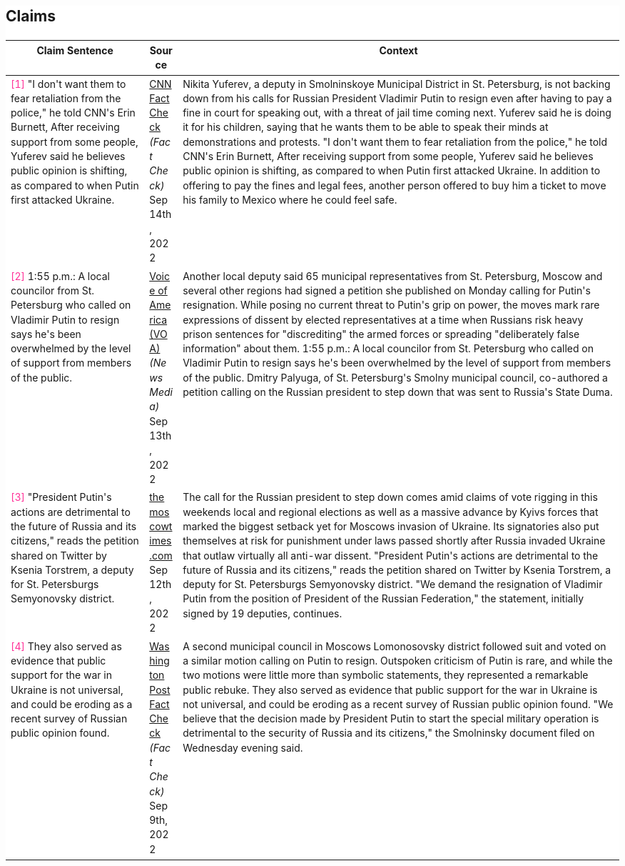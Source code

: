 ## Claims
| Claim Sentence | Source | Context |
|---|---|---|
|<font id="1" color=#FF3399>[1]</font> "I don't want them to fear retaliation from the police," he told CNN's Erin Burnett, After receiving support from some people, Yuferev said he believes public opinion is shifting, as compared to when Putin first attacked Ukraine.|<div style="display: flex; justify-content: center; align-items: center; flex-direction: column;"><a href="https://www.allsides.com/news-source/facts-first-cnn-media-bias" target="_blank"><ClientOnly><BiasChart bias="Left" /></ClientOnly></a><div><a href="https://www.cnn.com/europe/live-news/russia-ukraine-war-news-09-14-22/h_ea6ca53e34fc3a34038c0d094532ecae" target="_blank">CNN Fact Check</a></div><div>*(Fact Check)*</div><div>Sep 14th, 2022</div></div>| Nikita Yuferev, a deputy in Smolninskoye Municipal District in St. Petersburg, is not backing down from his calls for Russian President Vladimir Putin to resign even after having to pay a fine in court for speaking out, with a threat of jail time coming next. Yuferev said he is doing it for his children, saying that he wants them to be able to speak their minds at demonstrations and protests. "I don't want them to fear retaliation from the police," he told CNN's Erin Burnett, After receiving support from some people, Yuferev said he believes public opinion is shifting, as compared to when Putin first attacked Ukraine. In addition to offering to pay the fines and legal fees, another person offered to buy him a ticket to move his family to Mexico where he could feel safe.|
|<font id="2" color=#FF3399>[2]</font> 1:55 p.m.: A local councilor from St. Petersburg who called on Vladimir Putin to resign says he's been overwhelmed by the level of support from members of the public.|<div style="display: flex; justify-content: center; align-items: center; flex-direction: column;"><a href="https://www.allsides.com/news-source/voice-america" target="_blank"><ClientOnly><BiasChart bias="Center" /></ClientOnly></a><div><a href="https://www.voanews.com/a/latest-developments-in-ukraine-sept-13/6745159.html" target="_blank">Voice of America (VOA)</a></div><div>*(News Media)*</div><div>Sep 13th, 2022</div></div>| Another local deputy said 65 municipal representatives from St. Petersburg, Moscow and several other regions had signed a petition she published on Monday calling for Putin's resignation. While posing no current threat to Putin's grip on power, the moves mark rare expressions of dissent by elected representatives at a time when Russians risk heavy prison sentences for "discrediting" the armed forces or spreading "deliberately false information" about them. 1:55 p.m.: A local councilor from St. Petersburg who called on Vladimir Putin to resign says he's been overwhelmed by the level of support from members of the public. Dmitry Palyuga, of St. Petersburg's Smolny municipal council, co-authored a petition calling on the Russian president to step down that was sent to Russia's State Duma.|
|<font id="3" color=#FF3399>[3]</font> "President Putin's actions are detrimental to the future of Russia and its citizens," reads the petition shared on Twitter by Ksenia Torstrem, a deputy for St. Petersburgs Semyonovsky district.|<div style="display: flex; justify-content: center; align-items: center; flex-direction: column;"><a href="" target="_blank"><ClientOnly><BiasChart bias="N/A" /></ClientOnly></a><div><a href="https://www.themoscowtimes.com/2022/09/12/russian-city-deputies-petition-for-putin-resignation-a78768" target="_blank">themoscowtimes.com</a></div><div></div><div>Sep 12th, 2022</div></div>| The call for the Russian president to step down comes amid claims of vote rigging in this weekends local and regional elections as well as a massive advance by Kyivs forces that marked the biggest setback yet for Moscows invasion of Ukraine. Its signatories also put themselves at risk for punishment under laws passed shortly after Russia invaded Ukraine that outlaw virtually all anti-war dissent. "President Putin's actions are detrimental to the future of Russia and its citizens," reads the petition shared on Twitter by Ksenia Torstrem, a deputy for St. Petersburgs Semyonovsky district. "We demand the resignation of Vladimir Putin from the position of President of the Russian Federation," the statement, initially signed by 19 deputies, continues.|
|<font id="4" color=#FF3399>[4]</font> They also served as evidence that public support for the war in Ukraine is not universal, and could be eroding as a recent survey of Russian public opinion found.|<div style="display: flex; justify-content: center; align-items: center; flex-direction: column;"><a href="https://www.allsides.com/news-source/fact-checker-washington-post-media-bias" target="_blank"><ClientOnly><BiasChart bias="Lean Left" /></ClientOnly></a><div><a href="https://www.washingtonpost.com/world/2022/09/09/lawmakers-putin-impeachment-censure-war/" target="_blank">Washington Post Fact Check</a></div><div>*(Fact Check)*</div><div>Sep 9th, 2022</div></div>| A second municipal council in Moscows Lomonosovsky district followed suit and voted on a similar motion calling on Putin to resign. Outspoken criticism of Putin is rare, and while the two motions were little more than symbolic statements, they represented a remarkable public rebuke. They also served as evidence that public support for the war in Ukraine is not universal, and could be eroding as a recent survey of Russian public opinion found. "We believe that the decision made by President Putin to start the special military operation is detrimental to the security of Russia and its citizens," the Smolninsky document filed on Wednesday evening said.|